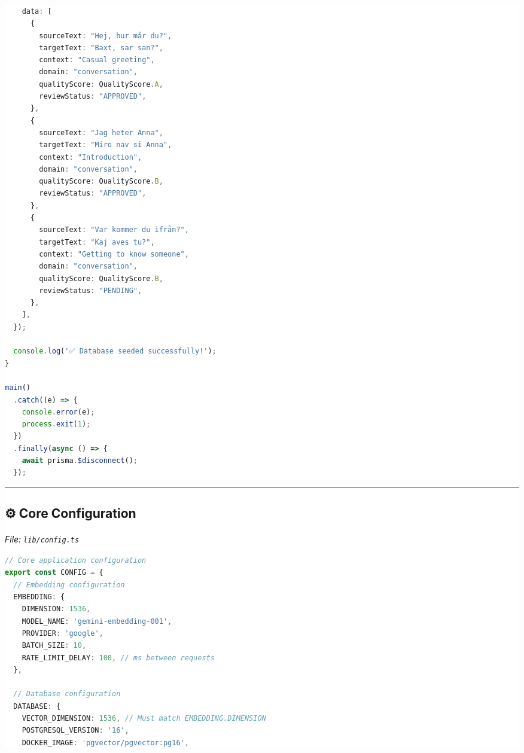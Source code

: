 ```typescript
    data: [
      {
        sourceText: "Hej, hur mår du?",
        targetText: "Baxt, sar san?",
        context: "Casual greeting",
        domain: "conversation",
        qualityScore: QualityScore.A,
        reviewStatus: "APPROVED",
      },
      {
        sourceText: "Jag heter Anna",
        targetText: "Miro nav si Anna",
        context: "Introduction",
        domain: "conversation",
        qualityScore: QualityScore.B,
        reviewStatus: "APPROVED",
      },
      {
        sourceText: "Var kommer du ifrån?",
        targetText: "Kaj aves tu?",
        context: "Getting to know someone",
        domain: "conversation",
        qualityScore: QualityScore.B,
        reviewStatus: "PENDING",
      },
    ],
  });

  console.log('✅ Database seeded successfully!');
}

main()
  .catch((e) => {
    console.error(e);
    process.exit(1);
  })
  .finally(async () => {
    await prisma.$disconnect();
  });
```

---

## ⚙️ **Core Configuration**

*File: `lib/config.ts`*

```typescript
// Core application configuration
export const CONFIG = {
  // Embedding configuration
  EMBEDDING: {
    DIMENSION: 1536,
    MODEL_NAME: 'gemini-embedding-001',
    PROVIDER: 'google',
    BATCH_SIZE: 10,
    RATE_LIMIT_DELAY: 100, // ms between requests
  },
  
  // Database configuration
  DATABASE: {
    VECTOR_DIMENSION: 1536, // Must match EMBEDDING.DIMENSION
    POSTGRESQL_VERSION: '16',
    DOCKER_IMAGE: 'pgvector/pgvector:pg16',
```